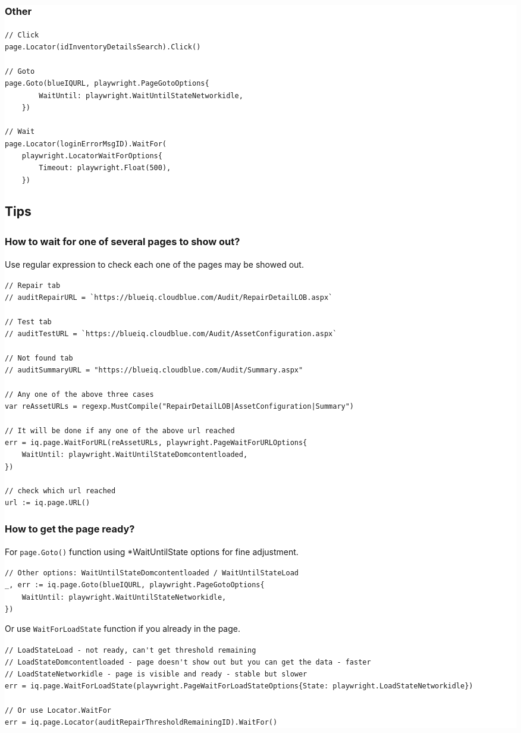### Other
```
// Click
page.Locator(idInventoryDetailsSearch).Click()

// Goto
page.Goto(blueIQURL, playwright.PageGotoOptions{
		WaitUntil: playwright.WaitUntilStateNetworkidle,
	})
	
// Wait
page.Locator(loginErrorMsgID).WaitFor(
    playwright.LocatorWaitForOptions{
        Timeout: playwright.Float(500),
    })

```


## Tips
### How to wait for one of several pages to show out?
Use regular expression to check each one of the pages may be showed out.
```
// Repair tab
// auditRepairURL = `https://blueiq.cloudblue.com/Audit/RepairDetailLOB.aspx`

// Test tab
// auditTestURL = `https://blueiq.cloudblue.com/Audit/AssetConfiguration.aspx`

// Not found tab
// auditSummaryURL = "https://blueiq.cloudblue.com/Audit/Summary.aspx"

// Any one of the above three cases
var reAssetURLs = regexp.MustCompile("RepairDetailLOB|AssetConfiguration|Summary")

// It will be done if any one of the above url reached
err = iq.page.WaitForURL(reAssetURLs, playwright.PageWaitForURLOptions{
	WaitUntil: playwright.WaitUntilStateDomcontentloaded,
})

// check which url reached
url := iq.page.URL()
```

### How to get the page ready?
For `page.Goto()` function using *WaitUntilState options for fine adjustment.
```
// Other options: WaitUntilStateDomcontentloaded / WaitUntilStateLoad
_, err := iq.page.Goto(blueIQURL, playwright.PageGotoOptions{
    WaitUntil: playwright.WaitUntilStateNetworkidle,
})
```
Or use `WaitForLoadState` function if you already in the page.
```
// LoadStateLoad - not ready, can't get threshold remaining
// LoadStateDomcontentloaded - page doesn't show out but you can get the data - faster
// LoadStateNetworkidle - page is visible and ready - stable but slower
err = iq.page.WaitForLoadState(playwright.PageWaitForLoadStateOptions{State: playwright.LoadStateNetworkidle})

// Or use Locator.WaitFor
err = iq.page.Locator(auditRepairThresholdRemainingID).WaitFor()
```
